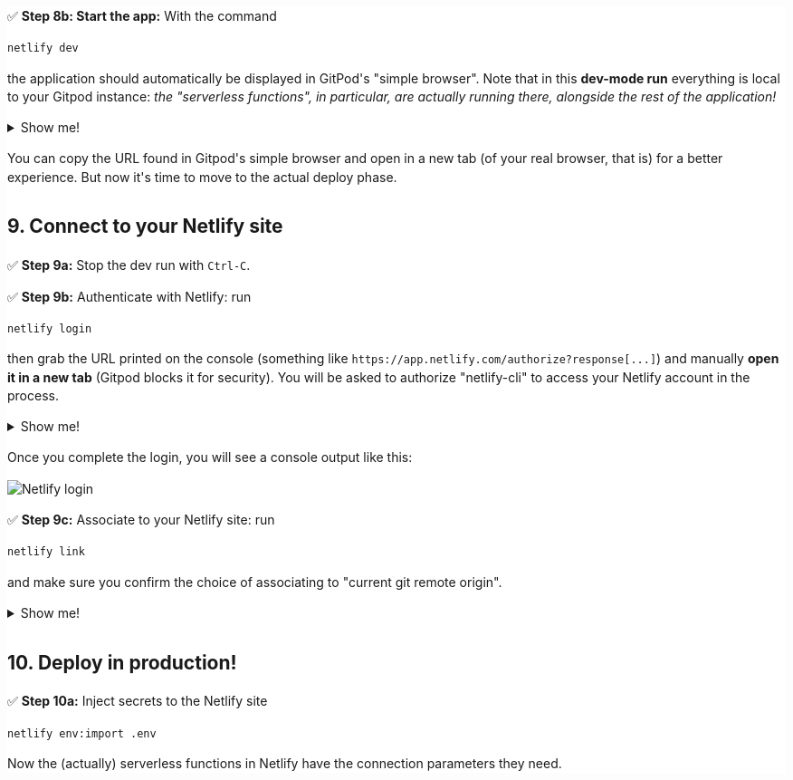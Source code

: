 ✅ **Step 8b: Start the app:** With the command

```
netlify dev
```

the application should automatically be displayed in GitPod's "simple browser".
Note that in this **dev-mode run** everything is local to your Gitpod instance:
_the "serverless functions", in particular, are actually running there,
alongside the rest of the application!_

<details><summary>Show me!</summary></details>

You can copy the URL found in Gitpod's simple browser and open in a new tab
(of your real browser, that is) for a
better experience. But now it's time to move to the actual deploy phase.

## 9. Connect to your Netlify site

✅ **Step 9a:** Stop the dev run with `Ctrl-C`.

✅ **Step 9b:** Authenticate with Netlify: run

```
netlify login
```

then grab the URL printed on the console
(something like `https://app.netlify.com/authorize?response[...]`)
and manually **open it in a new tab** (Gitpod blocks it for security).
You will be asked to authorize "netlify-cli" to access your Netlify account
in the process.

<details><summary>Show me!</summary></details>

Once you complete the login, you will see a console output like this:

![Netlify login](images/netlify-login-2.png)

✅ **Step 9c:** Associate to your Netlify site: run

```
netlify link
```

and make sure you confirm the choice of associating to
"current git remote origin".

<details><summary>Show me!</summary></details>

## 10. Deploy in production!

✅ **Step 10a:** Inject secrets to the Netlify site

```
netlify env:import .env
```

Now the (actually) serverless functions in Netlify have the connection
parameters they need.
